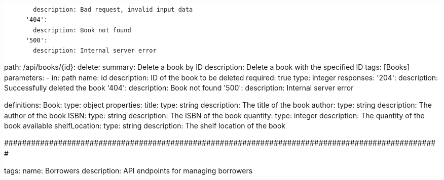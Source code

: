             description: Bad request, invalid input data
          '404':
            description: Book not found
          '500':
            description: Internal server error

  path:
    /api/books/{id}:
      delete:
        summary: Delete a book by ID
        description: Delete a book with the specified ID
        tags: [Books]
        parameters:
          - in: path
            name: id
            description: ID of the book to be deleted
            required: true
            type: integer
        responses:
          '204':
            description: Successfully deleted the book
          '404':
            description: Book not found
          '500':
            description: Internal server error



  definitions:
    Book:
      type: object
      properties:
        title:
          type: string
          description: The title of the book
        author:
          type: string
          description: The author of the book
        ISBN:
          type: string
          description: The ISBN of the book
        quantity:
          type: integer
          description: The quantity of the book available
        shelfLocation:
          type: string
          description: The shelf location of the book

#################################################################################################

tags:
    name: Borrowers
    description: API endpoints for managing borrowers
